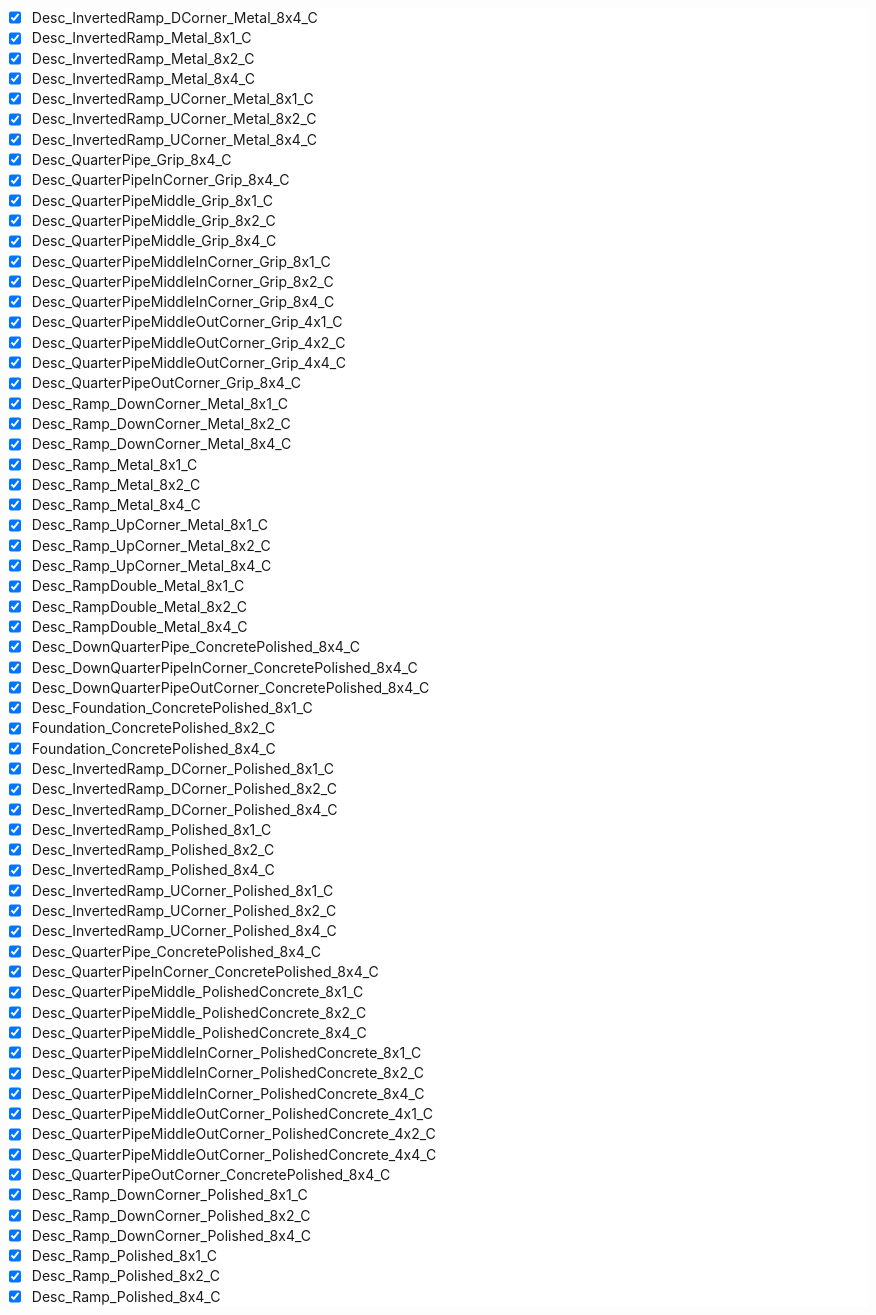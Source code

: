 -   [x] Desc_InvertedRamp_DCorner_Metal_8x4_C
-   [x] Desc_InvertedRamp_Metal_8x1_C
-   [x] Desc_InvertedRamp_Metal_8x2_C
-   [x] Desc_InvertedRamp_Metal_8x4_C
-   [x] Desc_InvertedRamp_UCorner_Metal_8x1_C
-   [x] Desc_InvertedRamp_UCorner_Metal_8x2_C
-   [x] Desc_InvertedRamp_UCorner_Metal_8x4_C
-   [x] Desc_QuarterPipe_Grip_8x4_C
-   [x] Desc_QuarterPipeInCorner_Grip_8x4_C
-   [x] Desc_QuarterPipeMiddle_Grip_8x1_C
-   [x] Desc_QuarterPipeMiddle_Grip_8x2_C
-   [x] Desc_QuarterPipeMiddle_Grip_8x4_C
-   [x] Desc_QuarterPipeMiddleInCorner_Grip_8x1_C
-   [x] Desc_QuarterPipeMiddleInCorner_Grip_8x2_C
-   [x] Desc_QuarterPipeMiddleInCorner_Grip_8x4_C
-   [x] Desc_QuarterPipeMiddleOutCorner_Grip_4x1_C
-   [x] Desc_QuarterPipeMiddleOutCorner_Grip_4x2_C
-   [x] Desc_QuarterPipeMiddleOutCorner_Grip_4x4_C
-   [x] Desc_QuarterPipeOutCorner_Grip_8x4_C
-   [x] Desc_Ramp_DownCorner_Metal_8x1_C
-   [x] Desc_Ramp_DownCorner_Metal_8x2_C
-   [x] Desc_Ramp_DownCorner_Metal_8x4_C
-   [x] Desc_Ramp_Metal_8x1_C
-   [x] Desc_Ramp_Metal_8x2_C
-   [x] Desc_Ramp_Metal_8x4_C
-   [x] Desc_Ramp_UpCorner_Metal_8x1_C
-   [x] Desc_Ramp_UpCorner_Metal_8x2_C
-   [x] Desc_Ramp_UpCorner_Metal_8x4_C
-   [x] Desc_RampDouble_Metal_8x1_C
-   [x] Desc_RampDouble_Metal_8x2_C
-   [x] Desc_RampDouble_Metal_8x4_C
-   [x] Desc_DownQuarterPipe_ConcretePolished_8x4_C
-   [x] Desc_DownQuarterPipeInCorner_ConcretePolished_8x4_C
-   [x] Desc_DownQuarterPipeOutCorner_ConcretePolished_8x4_C
-   [x] Desc_Foundation_ConcretePolished_8x1_C
-   [x] Foundation_ConcretePolished_8x2_C
-   [x] Foundation_ConcretePolished_8x4_C
-   [x] Desc_InvertedRamp_DCorner_Polished_8x1_C
-   [x] Desc_InvertedRamp_DCorner_Polished_8x2_C
-   [x] Desc_InvertedRamp_DCorner_Polished_8x4_C
-   [x] Desc_InvertedRamp_Polished_8x1_C
-   [x] Desc_InvertedRamp_Polished_8x2_C
-   [x] Desc_InvertedRamp_Polished_8x4_C
-   [x] Desc_InvertedRamp_UCorner_Polished_8x1_C
-   [x] Desc_InvertedRamp_UCorner_Polished_8x2_C
-   [x] Desc_InvertedRamp_UCorner_Polished_8x4_C
-   [x] Desc_QuarterPipe_ConcretePolished_8x4_C
-   [x] Desc_QuarterPipeInCorner_ConcretePolished_8x4_C
-   [x] Desc_QuarterPipeMiddle_PolishedConcrete_8x1_C
-   [x] Desc_QuarterPipeMiddle_PolishedConcrete_8x2_C
-   [x] Desc_QuarterPipeMiddle_PolishedConcrete_8x4_C
-   [x] Desc_QuarterPipeMiddleInCorner_PolishedConcrete_8x1_C
-   [x] Desc_QuarterPipeMiddleInCorner_PolishedConcrete_8x2_C
-   [x] Desc_QuarterPipeMiddleInCorner_PolishedConcrete_8x4_C
-   [x] Desc_QuarterPipeMiddleOutCorner_PolishedConcrete_4x1_C
-   [x] Desc_QuarterPipeMiddleOutCorner_PolishedConcrete_4x2_C
-   [x] Desc_QuarterPipeMiddleOutCorner_PolishedConcrete_4x4_C
-   [x] Desc_QuarterPipeOutCorner_ConcretePolished_8x4_C
-   [x] Desc_Ramp_DownCorner_Polished_8x1_C
-   [x] Desc_Ramp_DownCorner_Polished_8x2_C
-   [x] Desc_Ramp_DownCorner_Polished_8x4_C
-   [x] Desc_Ramp_Polished_8x1_C
-   [x] Desc_Ramp_Polished_8x2_C
-   [x] Desc_Ramp_Polished_8x4_C